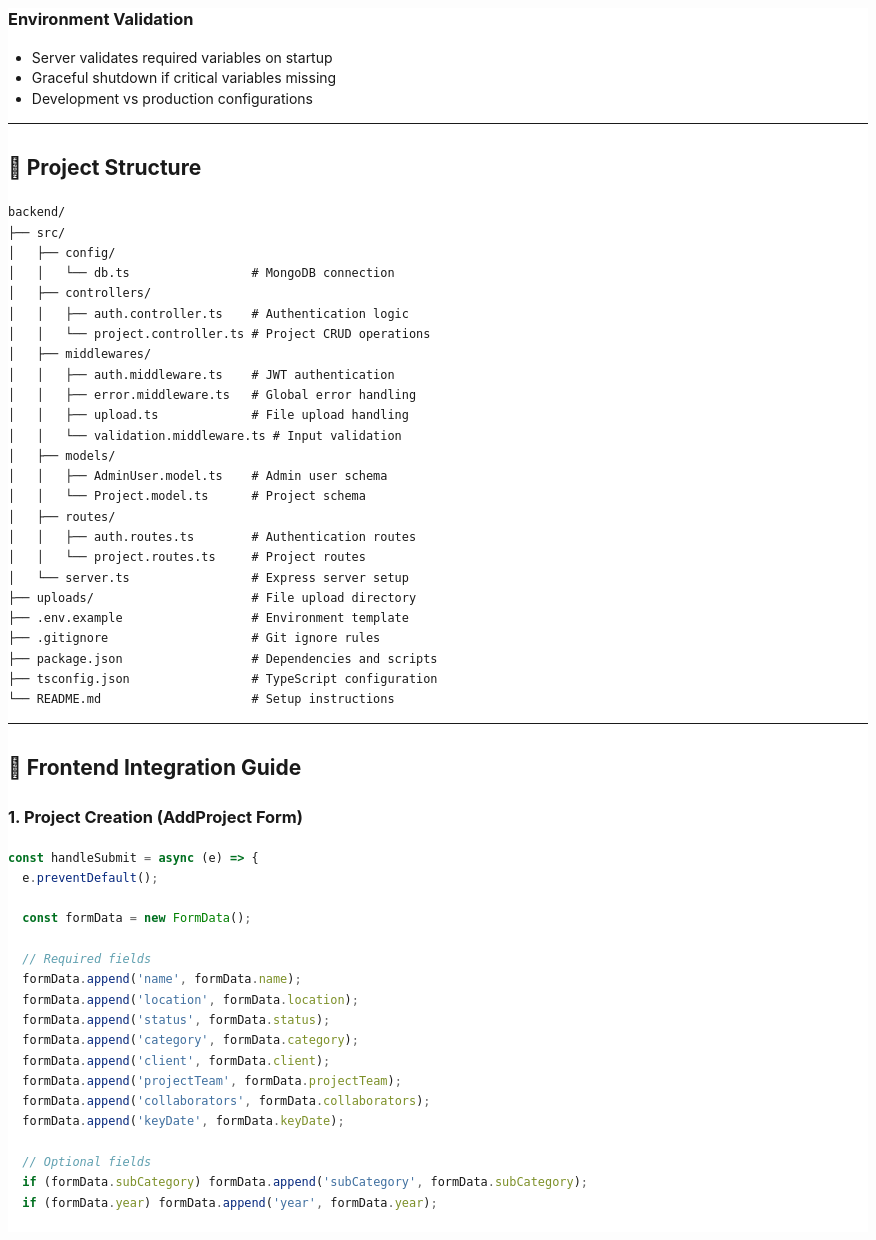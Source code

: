 ### Environment Validation
- Server validates required variables on startup
- Graceful shutdown if critical variables missing
- Development vs production configurations

---

## 📂 Project Structure

```
backend/
├── src/
│   ├── config/
│   │   └── db.ts                 # MongoDB connection
│   ├── controllers/
│   │   ├── auth.controller.ts    # Authentication logic
│   │   └── project.controller.ts # Project CRUD operations
│   ├── middlewares/
│   │   ├── auth.middleware.ts    # JWT authentication
│   │   ├── error.middleware.ts   # Global error handling
│   │   ├── upload.ts             # File upload handling
│   │   └── validation.middleware.ts # Input validation
│   ├── models/
│   │   ├── AdminUser.model.ts    # Admin user schema
│   │   └── Project.model.ts      # Project schema
│   ├── routes/
│   │   ├── auth.routes.ts        # Authentication routes
│   │   └── project.routes.ts     # Project routes
│   └── server.ts                 # Express server setup
├── uploads/                      # File upload directory
├── .env.example                  # Environment template
├── .gitignore                    # Git ignore rules
├── package.json                  # Dependencies and scripts
├── tsconfig.json                 # TypeScript configuration
└── README.md                     # Setup instructions
```

---

## 🔗 Frontend Integration Guide

### 1. Project Creation (AddProject Form)

```javascript
const handleSubmit = async (e) => {
  e.preventDefault();
  
  const formData = new FormData();
  
  // Required fields
  formData.append('name', formData.name);
  formData.append('location', formData.location);
  formData.append('status', formData.status);
  formData.append('category', formData.category);
  formData.append('client', formData.client);
  formData.append('projectTeam', formData.projectTeam);
  formData.append('collaborators', formData.collaborators);
  formData.append('keyDate', formData.keyDate);
  
  // Optional fields
  if (formData.subCategory) formData.append('subCategory', formData.subCategory);
  if (formData.year) formData.append('year', formData.year);
  
```